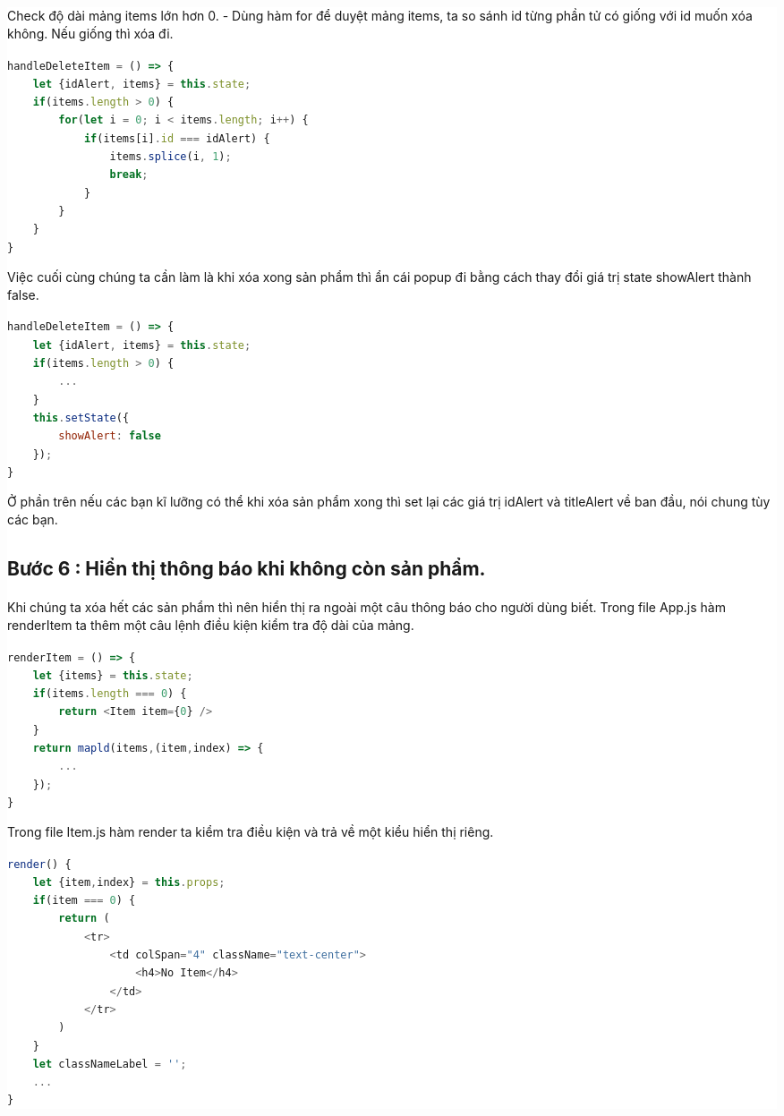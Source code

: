 ```javascript
```
Check độ dài mảng items lớn hơn 0. - Dùng hàm for để duyệt mảng items, ta so sánh id từng phần tử có giống với id muốn xóa không. Nếu giống thì xóa đi.
```javascript
handleDeleteItem = () => {
    let {idAlert, items} = this.state;
    if(items.length > 0) {
        for(let i = 0; i < items.length; i++) {
            if(items[i].id === idAlert) {
                items.splice(i, 1);
                break;
            }
        }
    }
}
```
Việc cuối cùng chúng ta cần làm là khi xóa xong sản phẩm thì ẩn cái popup đi bằng cách thay đổi giá trị state showAlert thành false.
```javascript
handleDeleteItem = () => {
    let {idAlert, items} = this.state;
    if(items.length > 0) {
        ...
    }
    this.setState({
        showAlert: false
    });
}
```
Ở phần trên nếu các bạn kĩ lưỡng có thể khi xóa sản phẩm xong thì set lại các giá trị idAlert và titleAlert về ban đầu, nói chung tùy các bạn.
## Bước 6 : Hiển thị thông báo khi không còn sản phẩm.
Khi chúng ta xóa hết các sản phẩm thì nên hiển thị ra ngoài một câu thông báo cho người dùng biết.
Trong file App.js hàm renderItem ta thêm một câu lệnh điều kiện kiểm tra độ dài của mảng.
```javascript
renderItem = () => {
    let {items} = this.state;
    if(items.length === 0) {
        return <Item item={0} />
    }
    return mapld(items,(item,index) => {
        ...
    });
}
```
Trong file Item.js hàm render ta kiểm tra điều kiện và trả về một kiểu hiển thị riêng.
```javascript
render() {
    let {item,index} = this.props;
    if(item === 0) {
        return (
            <tr>
                <td colSpan="4" className="text-center">  
                    <h4>No Item</h4>
                </td>
            </tr>
        )
    }
    let classNameLabel = '';
    ... 
}
```